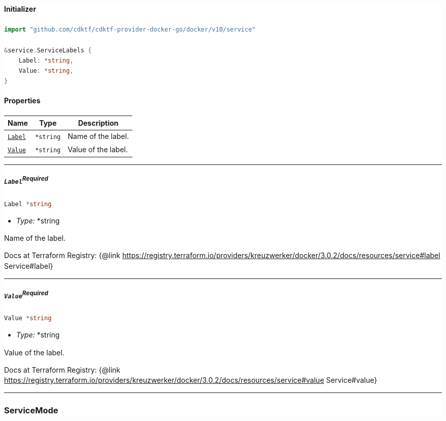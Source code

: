 #### Initializer <a name="Initializer" id="@cdktf/provider-docker.service.ServiceLabels.Initializer"></a>

```go
import "github.com/cdktf/cdktf-provider-docker-go/docker/v10/service"

&service.ServiceLabels {
	Label: *string,
	Value: *string,
}
```

#### Properties <a name="Properties" id="Properties"></a>

| **Name** | **Type** | **Description** |
| --- | --- | --- |
| <code><a href="#@cdktf/provider-docker.service.ServiceLabels.property.label">Label</a></code> | <code>*string</code> | Name of the label. |
| <code><a href="#@cdktf/provider-docker.service.ServiceLabels.property.value">Value</a></code> | <code>*string</code> | Value of the label. |

---

##### `Label`<sup>Required</sup> <a name="Label" id="@cdktf/provider-docker.service.ServiceLabels.property.label"></a>

```go
Label *string
```

- *Type:* *string

Name of the label.

Docs at Terraform Registry: {@link https://registry.terraform.io/providers/kreuzwerker/docker/3.0.2/docs/resources/service#label Service#label}

---

##### `Value`<sup>Required</sup> <a name="Value" id="@cdktf/provider-docker.service.ServiceLabels.property.value"></a>

```go
Value *string
```

- *Type:* *string

Value of the label.

Docs at Terraform Registry: {@link https://registry.terraform.io/providers/kreuzwerker/docker/3.0.2/docs/resources/service#value Service#value}

---

### ServiceMode <a name="ServiceMode" id="@cdktf/provider-docker.service.ServiceMode"></a>
